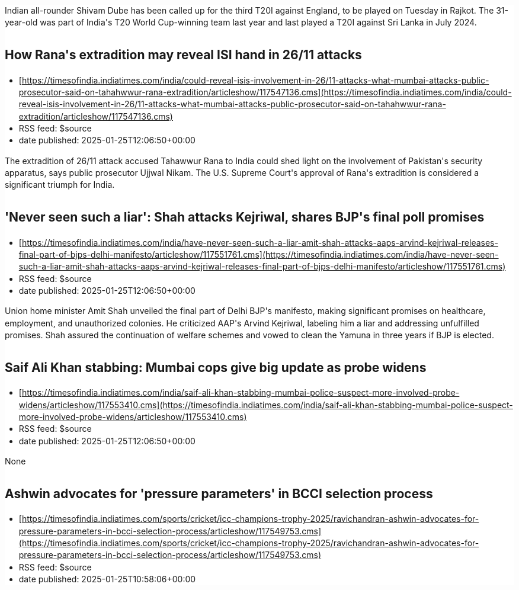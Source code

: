 Indian all-rounder Shivam Dube has been called up for the third T20I against England, to be played on Tuesday in Rajkot. The 31-year-old was part of India's T20 World Cup-winning team last year and last played a T20I against Sri Lanka in July 2024.

## How Rana's extradition may reveal ISI hand in 26/11 attacks
 - [https://timesofindia.indiatimes.com/india/could-reveal-isis-involvement-in-26/11-attacks-what-mumbai-attacks-public-prosecutor-said-on-tahahwwur-rana-extradition/articleshow/117547136.cms](https://timesofindia.indiatimes.com/india/could-reveal-isis-involvement-in-26/11-attacks-what-mumbai-attacks-public-prosecutor-said-on-tahahwwur-rana-extradition/articleshow/117547136.cms)
 - RSS feed: $source
 - date published: 2025-01-25T12:06:50+00:00

The extradition of 26/11 attack accused Tahawwur Rana to India could shed light on the involvement of Pakistan's security apparatus, says public prosecutor Ujjwal Nikam. The U.S. Supreme Court's approval of Rana's extradition is considered a significant triumph for India.

## 'Never seen such a liar': Shah attacks Kejriwal, shares BJP's final poll promises
 - [https://timesofindia.indiatimes.com/india/have-never-seen-such-a-liar-amit-shah-attacks-aaps-arvind-kejriwal-releases-final-part-of-bjps-delhi-manifesto/articleshow/117551761.cms](https://timesofindia.indiatimes.com/india/have-never-seen-such-a-liar-amit-shah-attacks-aaps-arvind-kejriwal-releases-final-part-of-bjps-delhi-manifesto/articleshow/117551761.cms)
 - RSS feed: $source
 - date published: 2025-01-25T12:06:50+00:00

Union home minister Amit Shah unveiled the final part of Delhi BJP's manifesto, making significant promises on healthcare, employment, and unauthorized colonies. He criticized AAP's Arvind Kejriwal, labeling him a liar and addressing unfulfilled promises. Shah assured the continuation of welfare schemes and vowed to clean the Yamuna in three years if BJP is elected.

## Saif Ali Khan stabbing: Mumbai cops give big update as probe widens
 - [https://timesofindia.indiatimes.com/india/saif-ali-khan-stabbing-mumbai-police-suspect-more-involved-probe-widens/articleshow/117553410.cms](https://timesofindia.indiatimes.com/india/saif-ali-khan-stabbing-mumbai-police-suspect-more-involved-probe-widens/articleshow/117553410.cms)
 - RSS feed: $source
 - date published: 2025-01-25T12:06:50+00:00

None

## Ashwin advocates for 'pressure parameters' in BCCI selection process
 - [https://timesofindia.indiatimes.com/sports/cricket/icc-champions-trophy-2025/ravichandran-ashwin-advocates-for-pressure-parameters-in-bcci-selection-process/articleshow/117549753.cms](https://timesofindia.indiatimes.com/sports/cricket/icc-champions-trophy-2025/ravichandran-ashwin-advocates-for-pressure-parameters-in-bcci-selection-process/articleshow/117549753.cms)
 - RSS feed: $source
 - date published: 2025-01-25T10:58:06+00:00
